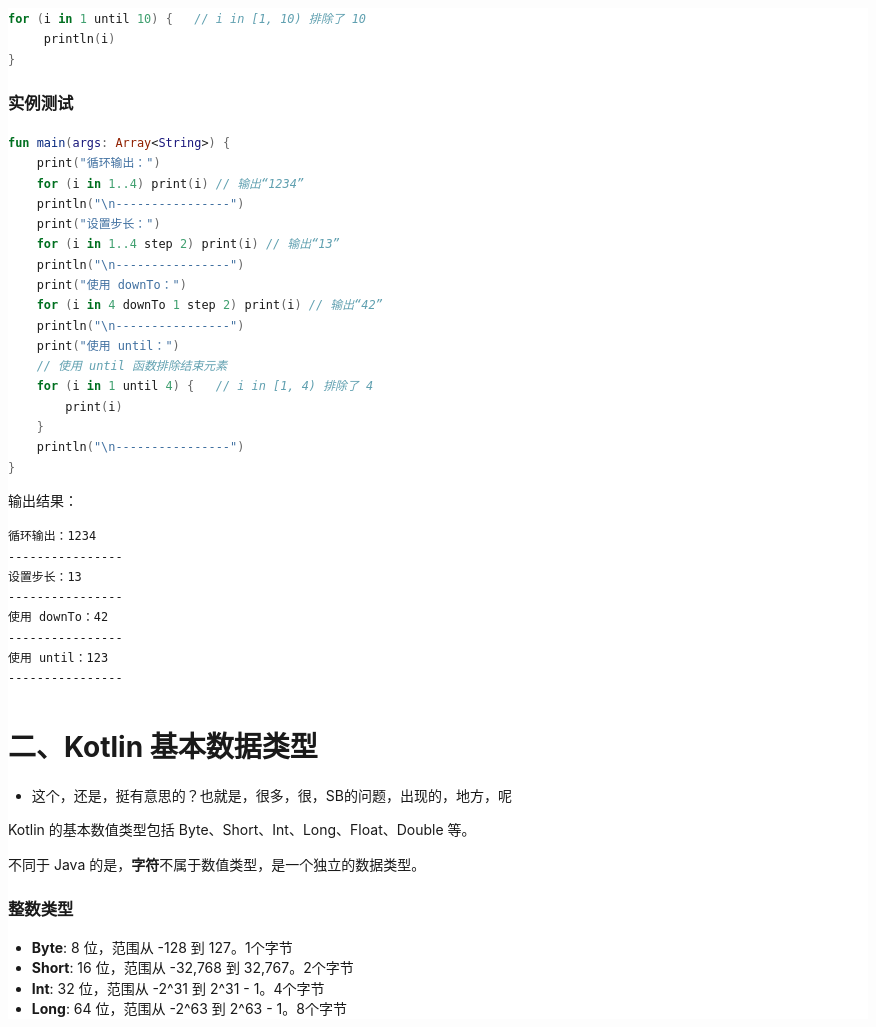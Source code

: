 ```kotlin
for (i in 1 until 10) {   // i in [1, 10) 排除了 10
     println(i)
}
```

### 实例测试

```kotlin
fun main(args: Array<String>) {
    print("循环输出：")
    for (i in 1..4) print(i) // 输出“1234”
    println("\n----------------")
    print("设置步长：")
    for (i in 1..4 step 2) print(i) // 输出“13”
    println("\n----------------")
    print("使用 downTo：")
    for (i in 4 downTo 1 step 2) print(i) // 输出“42”
    println("\n----------------")
    print("使用 until：")
    // 使用 until 函数排除结束元素
    for (i in 1 until 4) {   // i in [1, 4) 排除了 4
        print(i)
    }
    println("\n----------------")
}
```

输出结果：

```shell
循环输出：1234
----------------
设置步长：13
----------------
使用 downTo：42
----------------
使用 until：123
----------------
```

# 二、Kotlin 基本数据类型

- 这个，还是，挺有意思的？也就是，很多，很，SB的问题，出现的，地方，呢

Kotlin 的基本数值类型包括 Byte、Short、Int、Long、Float、Double 等。

不同于 Java 的是，**字符**不属于数值类型，是一个独立的数据类型。

### 整数类型

- **Byte**: 8 位，范围从 -128 到 127。1个字节
- **Short**: 16 位，范围从 -32,768 到 32,767。2个字节
- **Int**: 32 位，范围从 -2^31 到 2^31 - 1。4个字节
- **Long**: 64 位，范围从 -2^63 到 2^63 - 1。8个字节
